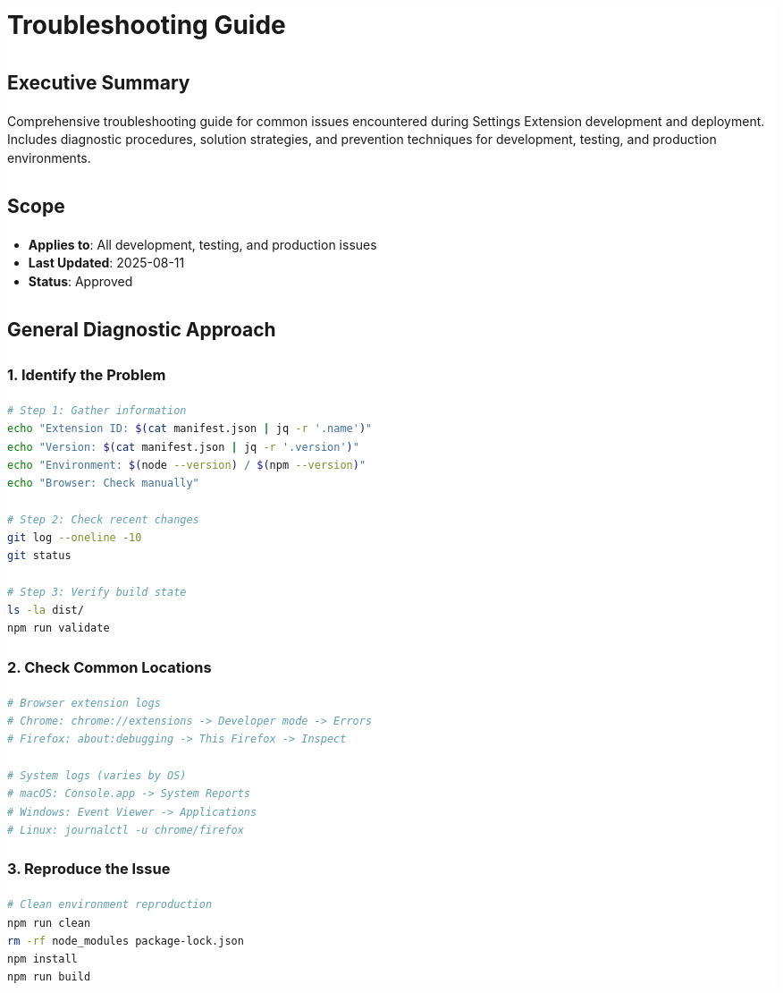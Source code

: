 # Troubleshooting Guide

## Executive Summary

Comprehensive troubleshooting guide for common issues encountered during Settings Extension development and deployment. Includes diagnostic procedures, solution strategies, and prevention techniques for development, testing, and production environments.

## Scope

- **Applies to**: All development, testing, and production issues
- **Last Updated**: 2025-08-11
- **Status**: Approved

## General Diagnostic Approach

### 1. Identify the Problem

```bash
# Step 1: Gather information
echo "Extension ID: $(cat manifest.json | jq -r '.name')"
echo "Version: $(cat manifest.json | jq -r '.version')"
echo "Environment: $(node --version) / $(npm --version)"
echo "Browser: Check manually"

# Step 2: Check recent changes
git log --oneline -10
git status

# Step 3: Verify build state
ls -la dist/
npm run validate
```

### 2. Check Common Locations

```bash
# Browser extension logs
# Chrome: chrome://extensions -> Developer mode -> Errors
# Firefox: about:debugging -> This Firefox -> Inspect

# System logs (varies by OS)
# macOS: Console.app -> System Reports
# Windows: Event Viewer -> Applications
# Linux: journalctl -u chrome/firefox
```

### 3. Reproduce the Issue

```bash
# Clean environment reproduction
npm run clean
rm -rf node_modules package-lock.json
npm install
npm run build
```
